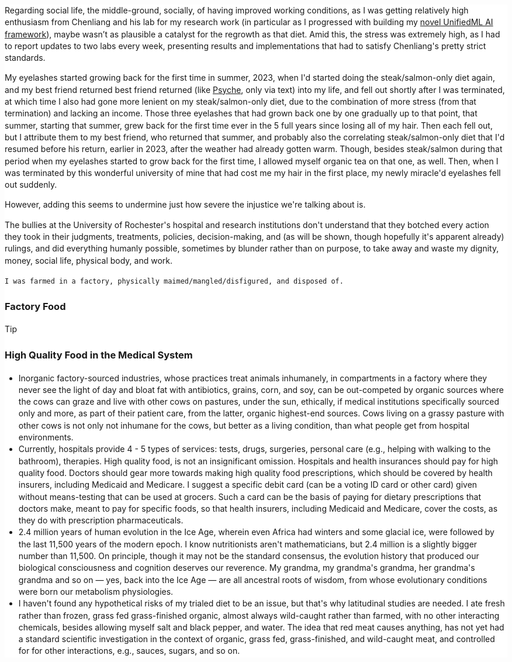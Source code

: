 Regarding social life, the middle-ground, socially, of having improved working conditions, as I was getting relatively high enthusiasm from Chenliang and his lab  for my research work (in particular as I progressed with building my [novel UnifiedML AI framework](https://github.com/AGI-init/UnifiedML-legacy)), maybe wasn’t as plausible a catalyst for the regrowth as that diet.  Amid this, the stress was extremely high, as I had to report updates to two labs every week, presenting results and implementations that had to satisfy Chenliang's pretty strict standards.

My eyelashes started growing back for the first time in summer, 2023, when I'd started doing the steak/salmon-only diet again, and my best friend returned best friend returned (like [Psyche](https://github.com/slerman12/BrokenWisdoms-V2-in-progress/blob/main/8-Holy-Faith.md#comedic-aside-sexier-moments-during-chenliang-advising), only via text) into my life, and fell out shortly after I was terminated, at which time I also had gone more lenient on my steak/salmon-only diet, due to the combination of more stress (from that termination) and lacking an income. Those three eyelashes that had grown back one by one gradually up to that point, that summer, starting that summer, grew back for the first time ever in the 5 full years since losing all of my hair. Then each fell out, but I attribute them to my best friend, who returned that summer, and probably also the correlating steak/salmon-only diet that I'd resumed before his return, earlier in 2023, after the weather had already gotten warm. Though, besides steak/salmon during that period when my eyelashes started to grow back for the first time, I allowed myself organic tea on that one, as well. Then, when I was terminated by this wonderful university of mine that had cost me my hair in the first place, my newly miracle'd eyelashes fell out suddenly.

However, adding this seems to undermine just how severe the injustice we're talking about is.

The bullies at the University of Rochester's hospital and research institutions don't understand that they botched every action they took in their judgments, treatments, policies, decision-making, and (as will be shown, though hopefully it's apparent already) rulings, and did everything humanly possible, sometimes by blunder rather than on purpose, to take away and waste my dignity, money, social life, physical body, and work.

`I was farmed in a factory, physically maimed/mangled/disfigured, and disposed of.`

### Factory Food

> [!TIP]
> ### High Quality Food in the Medical System
>
> - Inorganic factory-sourced industries, whose practices treat animals inhumanely, in compartments in a factory where they never see the light of day and bloat fat with antibiotics, grains, corn, and soy, can be out-competed by organic sources where the cows can graze and live with other cows on pastures, under the sun, ethically, if medical institutions specifically sourced only and more, as part of their patient care, from the latter, organic highest-end sources. Cows living on a grassy pasture with other cows is not only not inhumane for the cows, but better as a living condition, than what people get from hospital environments.
> - Currently, hospitals provide 4 - 5 types of services: tests, drugs, surgeries, personal care (e.g., helping with walking to the bathroom), therapies. High quality food, is not an insignificant omission. Hospitals and health insurances should pay for high quality food. Doctors should gear more towards making high quality food prescriptions, which should be covered by health insurers, including Medicaid and Medicare. I suggest a specific debit card (can be a voting ID card or other card) given without means-testing that can be used at grocers. Such a card can be the basis of paying for dietary prescriptions that doctors make, meant to pay for specific foods, so that health insurers, including Medicaid and Medicare, cover the costs, as they do with prescription pharmaceuticals. 
> - 2.4 million years of human evolution in the Ice Age, wherein even Africa had winters and some glacial ice, were followed by the last 11,500 years of the modern epoch. I know nutritionists aren't mathematicians, but 2.4 million is a slightly bigger number than 11,500. On principle, though it may not be the standard consensus, the evolution history that produced our biological consciousness and cognition deserves our reverence. My grandma, my grandma's grandma, her grandma's grandma and so on — yes, back into the Ice Age — are all ancestral roots of wisdom, from whose evolutionary conditions were born our metabolism physiologies.
> - I haven't found any hypothetical risks of my trialed diet to be an issue, but that's why latitudinal studies are needed. I ate fresh rather than frozen, grass fed grass-finished organic, almost always wild-caught rather than farmed, with no other interacting chemicals, besides allowing myself salt and black pepper, and water. The idea that red meat causes anything, has not yet had a standard scientific investigation in the context of organic, grass fed, grass-finished, and wild-caught meat, and controlled for for other interactions, e.g., sauces, sugars, and so on.